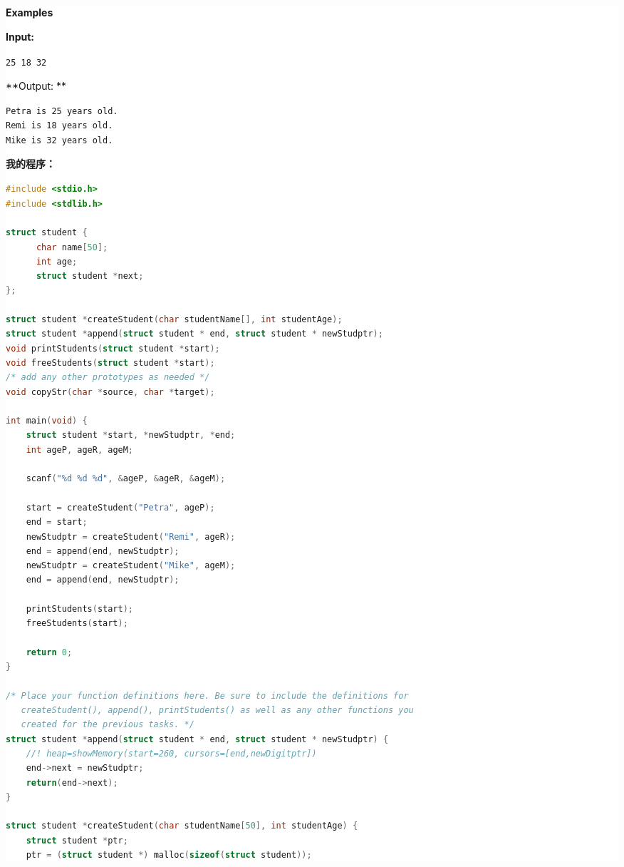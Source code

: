 **Examples**

**Input:**

```
25 18 32
```

**Output: **

```
Petra is 25 years old.
Remi is 18 years old.
Mike is 32 years old.
```



**我的程序：**

```c
#include <stdio.h>
#include <stdlib.h>

struct student {
      char name[50];
      int age;
      struct student *next;
};

struct student *createStudent(char studentName[], int studentAge);
struct student *append(struct student * end, struct student * newStudptr);
void printStudents(struct student *start);
void freeStudents(struct student *start);
/* add any other prototypes as needed */
void copyStr(char *source, char *target);

int main(void) {
    struct student *start, *newStudptr, *end;
    int ageP, ageR, ageM;

    scanf("%d %d %d", &ageP, &ageR, &ageM);

    start = createStudent("Petra", ageP);
    end = start;
    newStudptr = createStudent("Remi", ageR);
    end = append(end, newStudptr);
    newStudptr = createStudent("Mike", ageM);
    end = append(end, newStudptr);

    printStudents(start);
    freeStudents(start);

    return 0;
}

/* Place your function definitions here. Be sure to include the definitions for 
   createStudent(), append(), printStudents() as well as any other functions you 
   created for the previous tasks. */
struct student *append(struct student * end, struct student * newStudptr) {
    //! heap=showMemory(start=260, cursors=[end,newDigitptr])
    end->next = newStudptr;
    return(end->next);
}

struct student *createStudent(char studentName[50], int studentAge) {
    struct student *ptr;
    ptr = (struct student *) malloc(sizeof(struct student));
```